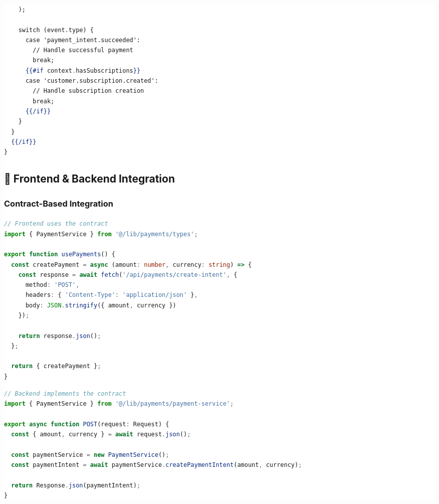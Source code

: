 ```handlebars
    );
    
    switch (event.type) {
      case 'payment_intent.succeeded':
        // Handle successful payment
        break;
      {{#if context.hasSubscriptions}}
      case 'customer.subscription.created':
        // Handle subscription creation
        break;
      {{/if}}
    }
  }
  {{/if}}
}
```

## 🔗 Frontend & Backend Integration

### Contract-Based Integration

```typescript
// Frontend uses the contract
import { PaymentService } from '@/lib/payments/types';

export function usePayments() {
  const createPayment = async (amount: number, currency: string) => {
    const response = await fetch('/api/payments/create-intent', {
      method: 'POST',
      headers: { 'Content-Type': 'application/json' },
      body: JSON.stringify({ amount, currency })
    });
    
    return response.json();
  };
  
  return { createPayment };
}
```

```typescript
// Backend implements the contract
import { PaymentService } from '@/lib/payments/payment-service';

export async function POST(request: Request) {
  const { amount, currency } = await request.json();
  
  const paymentService = new PaymentService();
  const paymentIntent = await paymentService.createPaymentIntent(amount, currency);
  
  return Response.json(paymentIntent);
}
```
